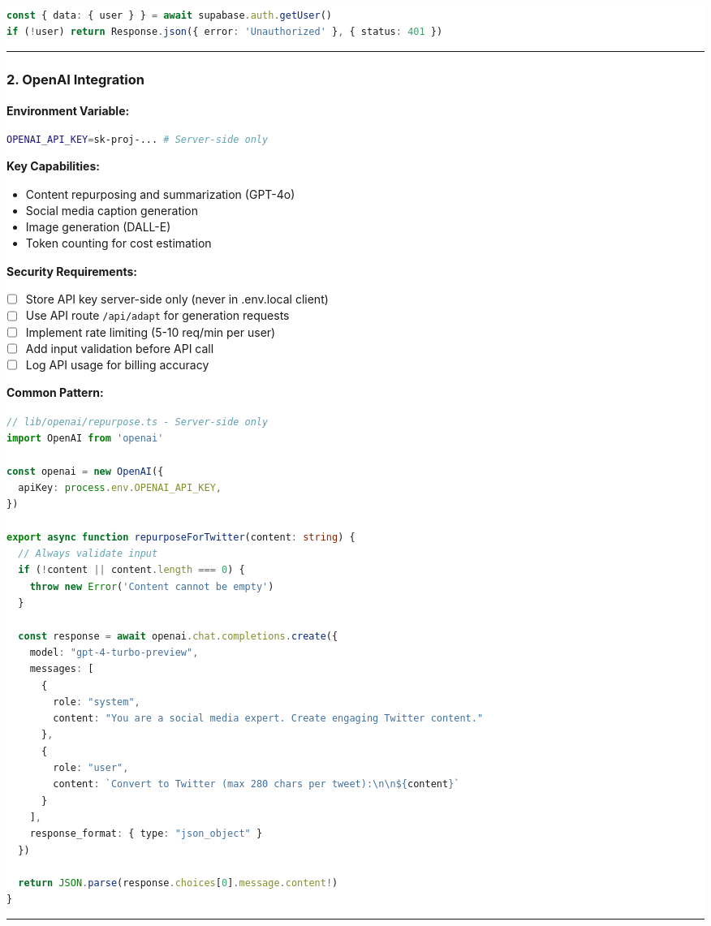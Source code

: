 ```typescript
const { data: { user } } = await supabase.auth.getUser()
if (!user) return Response.json({ error: 'Unauthorized' }, { status: 401 })
```

---

### 2. OpenAI Integration

**Environment Variable:**
```bash
OPENAI_API_KEY=sk-proj-... # Server-side only
```

**Key Capabilities:**
- Content repurposing and summarization (GPT-4o)
- Social media caption generation
- Image generation (DALL-E)
- Token counting for cost estimation

**Security Requirements:**
- [ ] Store API key server-side only (never in .env.local client)
- [ ] Use API route `/api/adapt` for generation requests
- [ ] Implement rate limiting (5-10 req/min per user)
- [ ] Add input validation before API call
- [ ] Log API usage for billing accuracy

**Common Pattern:**
```typescript
// lib/openai/repurpose.ts - Server-side only
import OpenAI from 'openai'

const openai = new OpenAI({
  apiKey: process.env.OPENAI_API_KEY,
})

export async function repurposeForTwitter(content: string) {
  // Always validate input
  if (!content || content.length === 0) {
    throw new Error('Content cannot be empty')
  }

  const response = await openai.chat.completions.create({
    model: "gpt-4-turbo-preview",
    messages: [
      {
        role: "system",
        content: "You are a social media expert. Create engaging Twitter content."
      },
      {
        role: "user",
        content: `Convert to Twitter (max 280 chars per tweet):\n\n${content}`
      }
    ],
    response_format: { type: "json_object" }
  })

  return JSON.parse(response.choices[0].message.content!)
}
```

---